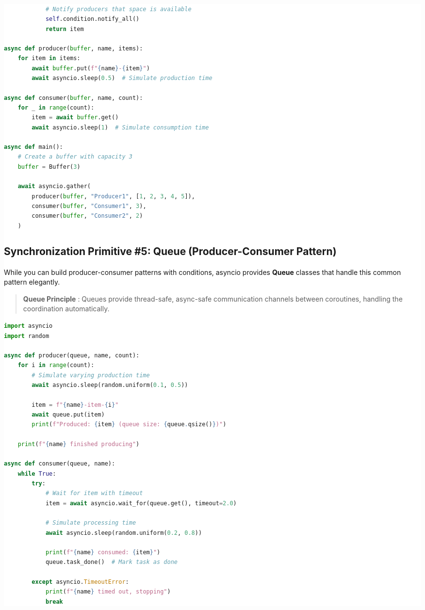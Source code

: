 ```python
            # Notify producers that space is available
            self.condition.notify_all()
            return item

async def producer(buffer, name, items):
    for item in items:
        await buffer.put(f"{name}-{item}")
        await asyncio.sleep(0.5)  # Simulate production time

async def consumer(buffer, name, count):
    for _ in range(count):
        item = await buffer.get()
        await asyncio.sleep(1)  # Simulate consumption time

async def main():
    # Create a buffer with capacity 3
    buffer = Buffer(3)
  
    await asyncio.gather(
        producer(buffer, "Producer1", [1, 2, 3, 4, 5]),
        consumer(buffer, "Consumer1", 3),
        consumer(buffer, "Consumer2", 2)
    )
```

## Synchronization Primitive #5: Queue (Producer-Consumer Pattern)

While you can build producer-consumer patterns with conditions, asyncio provides **Queue** classes that handle this common pattern elegantly.

> **Queue Principle** : Queues provide thread-safe, async-safe communication channels between coroutines, handling the coordination automatically.

```python
import asyncio
import random

async def producer(queue, name, count):
    for i in range(count):
        # Simulate varying production time
        await asyncio.sleep(random.uniform(0.1, 0.5))
      
        item = f"{name}-item-{i}"
        await queue.put(item)
        print(f"Produced: {item} (queue size: {queue.qsize()})")
  
    print(f"{name} finished producing")

async def consumer(queue, name):
    while True:
        try:
            # Wait for item with timeout
            item = await asyncio.wait_for(queue.get(), timeout=2.0)
          
            # Simulate processing time
            await asyncio.sleep(random.uniform(0.2, 0.8))
          
            print(f"{name} consumed: {item}")
            queue.task_done()  # Mark task as done
          
        except asyncio.TimeoutError:
            print(f"{name} timed out, stopping")
            break
```